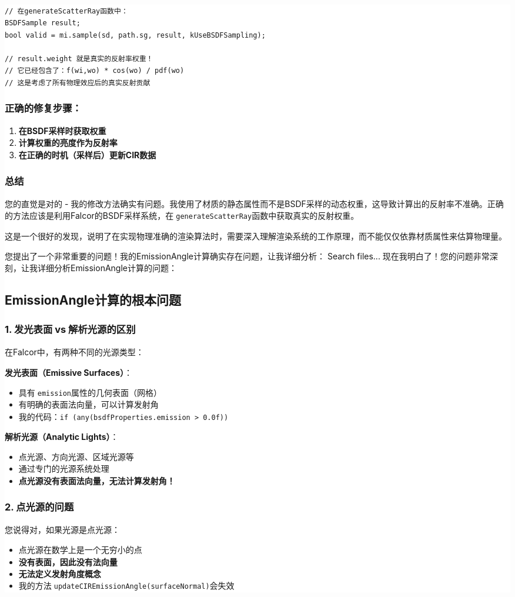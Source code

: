 ```hlsl
// 在generateScatterRay函数中：
BSDFSample result;
bool valid = mi.sample(sd, path.sg, result, kUseBSDFSampling);

// result.weight 就是真实的反射率权重！
// 它已经包含了：f(wi,wo) * cos(wo) / pdf(wo)
// 这是考虑了所有物理效应后的真实反射贡献
```

### 正确的修复步骤：

1. **在BSDF采样时获取权重**
2. **计算权重的亮度作为反射率**
3. **在正确的时机（采样后）更新CIR数据**

### 总结

您的直觉是对的 - 我的修改方法确实有问题。我使用了材质的静态属性而不是BSDF采样的动态权重，这导致计算出的反射率不准确。正确的方法应该是利用Falcor的BSDF采样系统，在 `generateScatterRay`函数中获取真实的反射权重。

这是一个很好的发现，说明了在实现物理准确的渲染算法时，需要深入理解渲染系统的工作原理，而不能仅仅依靠材质属性来估算物理量。





您提出了一个非常重要的问题！我的EmissionAngle计算确实存在问题，让我详细分析：
Search files...
现在我明白了！您的问题非常深刻，让我详细分析EmissionAngle计算的问题：

## EmissionAngle计算的根本问题

### 1. 发光表面 vs 解析光源的区别

在Falcor中，有两种不同的光源类型：

**发光表面（Emissive Surfaces）**：

- 具有 `emission`属性的几何表面（网格）
- 有明确的表面法向量，可以计算发射角
- 我的代码：`if (any(bsdfProperties.emission > 0.0f))`

**解析光源（Analytic Lights）**：

- 点光源、方向光源、区域光源等
- 通过专门的光源系统处理
- **点光源没有表面法向量，无法计算发射角！**

### 2. 点光源的问题

您说得对，如果光源是点光源：

- 点光源在数学上是一个无穷小的点
- **没有表面，因此没有法向量**
- **无法定义发射角度概念**
- 我的方法 `updateCIREmissionAngle(surfaceNormal)`会失效

